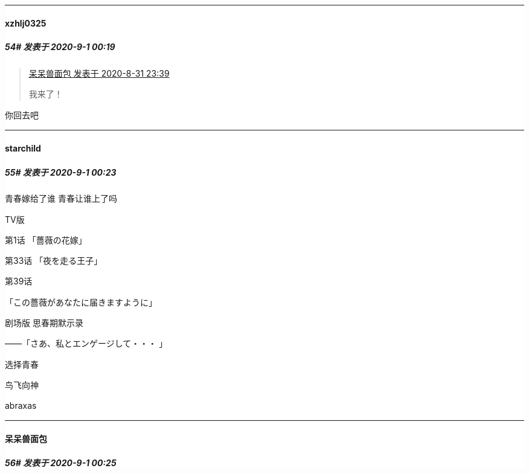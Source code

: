 





*****

####  xzhlj0325  
##### 54#       发表于 2020-9-1 00:19



<blockquote><a href="httphttps://bbs.saraba1st.com/2b/forum.php?mod=redirect&amp;goto=findpost&amp;pid=48605421&amp;ptid=1957507" target="_blank">呆呆兽面包 发表于 2020-8-31 23:39</a>

我来了！</blockquote>
你回去吧







*****

####  starchild  
##### 55#       发表于 2020-9-1 00:23




青春嫁给了谁 青春让谁上了吗


TV版

第1话 「薔薇の花嫁」

第33话 「夜を走る王子」

第39话


「この薔薇があなたに届きますように」


剧场版 思春期默示录


——「さあ、私とエンゲージして・・・ 」


选择青春 


鸟飞向神

abraxas







*****

####  呆呆兽面包  
##### 56#       发表于 2020-9-1 00:25
